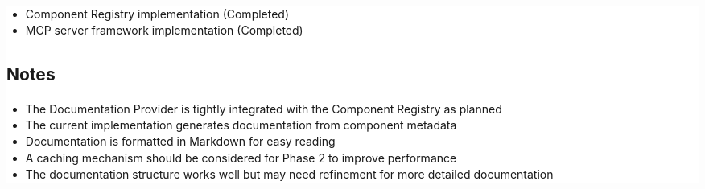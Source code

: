 - Component Registry implementation (Completed)
- MCP server framework implementation (Completed)

## Notes

- The Documentation Provider is tightly integrated with the Component Registry as planned
- The current implementation generates documentation from component metadata
- Documentation is formatted in Markdown for easy reading
- A caching mechanism should be considered for Phase 2 to improve performance
- The documentation structure works well but may need refinement for more detailed documentation